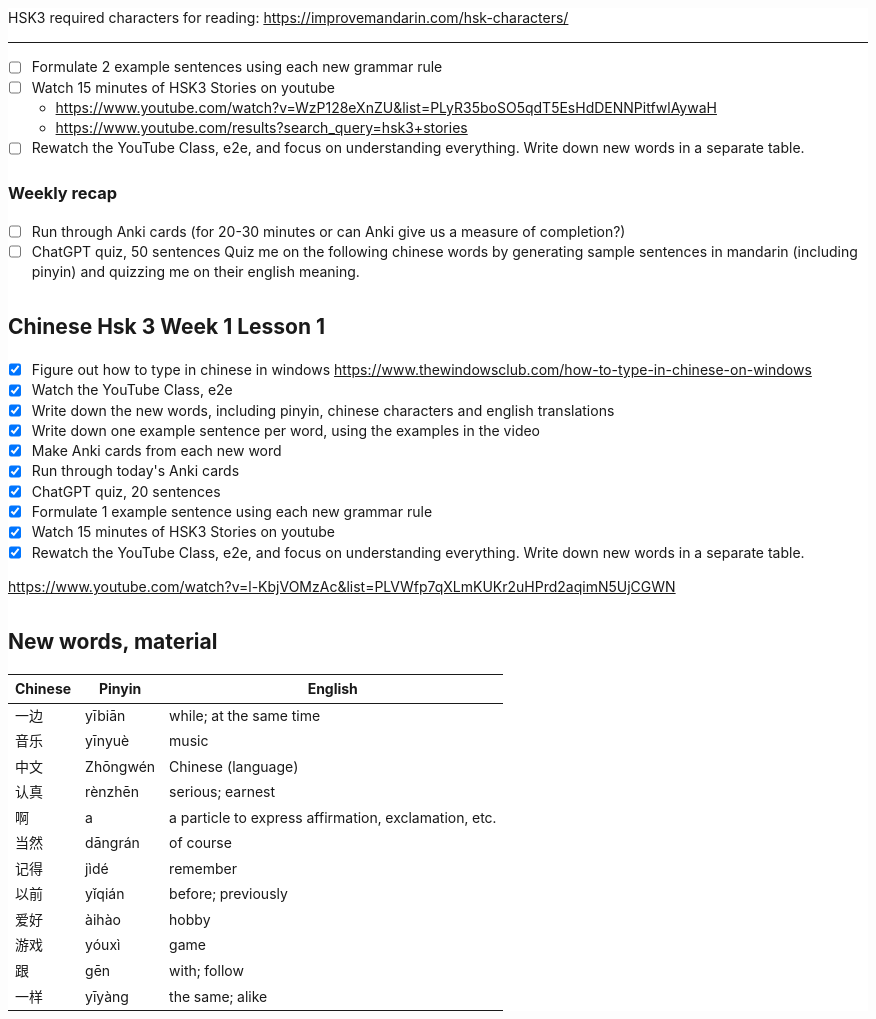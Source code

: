 
HSK3 required characters for reading: https://improvemandarin.com/hsk-characters/

---

- [ ] Formulate 2 example sentences using each new grammar rule
- [ ] Watch 15 minutes of HSK3 Stories on youtube
  - https://www.youtube.com/watch?v=WzP128eXnZU&list=PLyR35boSO5qdT5EsHdDENNPitfwlAywaH
  - https://www.youtube.com/results?search_query=hsk3+stories
- [ ] Rewatch the YouTube Class, e2e, and focus on understanding everything. Write down new words in a separate table.

### Weekly recap

- [ ] Run through Anki cards (for 20-30 minutes or can Anki give us a measure of completion?)
- [ ] ChatGPT quiz, 50 sentences
    Quiz me on the following chinese words by generating sample sentences in mandarin (including pinyin) and quizzing me on their english meaning.

## Chinese Hsk 3 Week 1 Lesson 1

- [X] Figure out how to type in chinese in windows
  https://www.thewindowsclub.com/how-to-type-in-chinese-on-windows
- [X] Watch the YouTube Class, e2e
- [X] Write down the new words, including pinyin, chinese characters and english translations
- [X] Write down one example sentence per word, using the examples in the video
- [X] Make Anki cards from each new word
- [X] Run through today's Anki cards
- [X] ChatGPT quiz, 20 sentences
- [X] Formulate 1 example sentence using each new grammar rule
- [X] Watch 15 minutes of HSK3 Stories on youtube
- [X] Rewatch the YouTube Class, e2e, and focus on understanding everything. Write down new words in a separate table.

https://www.youtube.com/watch?v=l-KbjVOMzAc&list=PLVWfp7qXLmKUKr2uHPrd2aqimN5UjCGWN

## New words, material

| Chinese | Pinyin | English |
|--|--|--|
| 一边 | yībiān | while; at the same time |
| 音乐 | yīnyuè | music |
| 中文 | Zhōngwén | Chinese (language) |
| 认真 | rènzhēn | serious; earnest |
| 啊 | a | a particle to express affirmation, exclamation, etc. |
| 当然 | dāngrán | of course |
| 记得 | jìdé | remember |
| 以前 | yǐqián | before; previously |
| 爱好 | àihào | hobby |
| 游戏 | yóuxì | game |
| 跟 | gēn | with; follow |
| 一样 | yīyàng | the same; alike |
